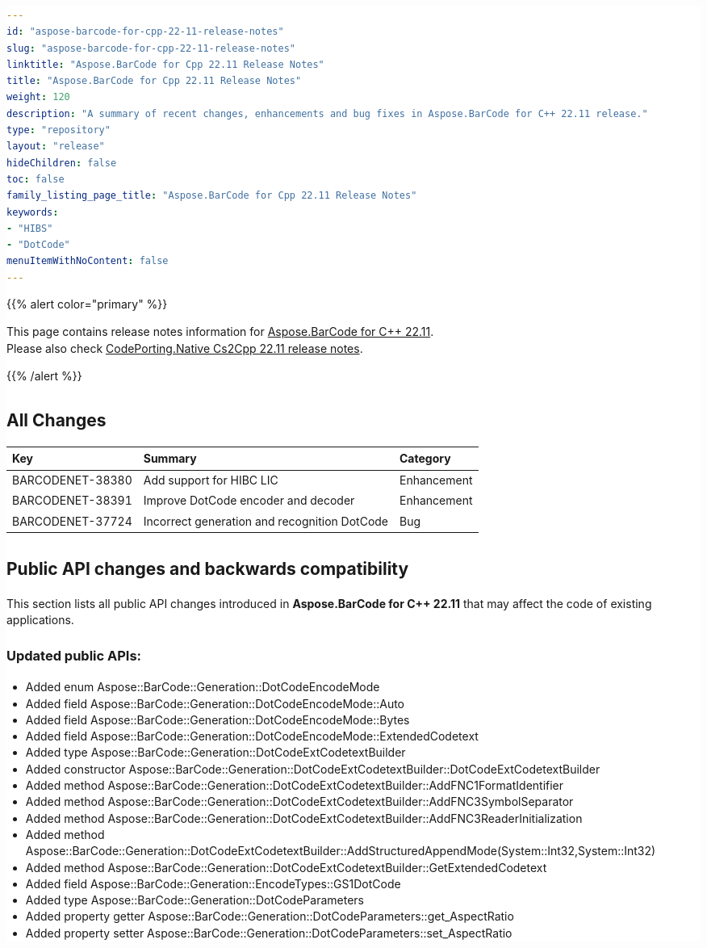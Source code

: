 ```yaml
---
id: "aspose-barcode-for-cpp-22-11-release-notes"
slug: "aspose-barcode-for-cpp-22-11-release-notes"
linktitle: "Aspose.BarCode for Cpp 22.11 Release Notes"
title: "Aspose.BarCode for Cpp 22.11 Release Notes"
weight: 120
description: "A summary of recent changes, enhancements and bug fixes in Aspose.BarCode for C++ 22.11 release."
type: "repository"
layout: "release"
hideChildren: false
toc: false
family_listing_page_title: "Aspose.BarCode for Cpp 22.11 Release Notes"
keywords:
- "HIBS"
- "DotCode"
menuItemWithNoContent: false
---
```


{{% alert color="primary" %}}

This page contains release notes information for [Aspose.BarCode for C++ 22.11](https://releases.aspose.com/barcode/cpp/new-releases/aspose.barcode-for-c++-22.11/).<br/>
Please also check [CodePorting.Native Cs2Cpp 22.11 release notes](https://docs.codeporting.com/translator/cs2cpp/release-notes/2022/codeporting-translator-cs2cpp-22-11/).

{{% /alert %}}
## **All Changes**

|**Key**|**Summary**|**Category**|
| :- | :- | :- |
|BARCODENET-38380|Add support for HIBC LIC|Enhancement|
|BARCODENET-38391|Improve DotCode encoder and decoder|Enhancement|
|BARCODENET-37724|Incorrect generation and recognition DotCode|Bug|

## Public API changes and backwards compatibility
This section lists all public API changes introduced in **Aspose.BarCode for C++ 22.11** that may affect the code of existing applications.

### Updated public APIs:

- Added enum Aspose::BarCode::Generation::DotCodeEncodeMode
- Added field Aspose::BarCode::Generation::DotCodeEncodeMode::Auto
- Added field Aspose::BarCode::Generation::DotCodeEncodeMode::Bytes
- Added field Aspose::BarCode::Generation::DotCodeEncodeMode::ExtendedCodetext
- Added type Aspose::BarCode::Generation::DotCodeExtCodetextBuilder
- Added constructor Aspose::BarCode::Generation::DotCodeExtCodetextBuilder::DotCodeExtCodetextBuilder
- Added method Aspose::BarCode::Generation::DotCodeExtCodetextBuilder::AddFNC1FormatIdentifier
- Added method Aspose::BarCode::Generation::DotCodeExtCodetextBuilder::AddFNC3SymbolSeparator
- Added method Aspose::BarCode::Generation::DotCodeExtCodetextBuilder::AddFNC3ReaderInitialization
- Added method Aspose::BarCode::Generation::DotCodeExtCodetextBuilder::AddStructuredAppendMode(System::Int32,System::Int32)
- Added method Aspose::BarCode::Generation::DotCodeExtCodetextBuilder::GetExtendedCodetext
- Added field Aspose::BarCode::Generation::EncodeTypes::GS1DotCode
- Added type Aspose::BarCode::Generation::DotCodeParameters
- Added property getter Aspose::BarCode::Generation::DotCodeParameters::get_AspectRatio
- Added property setter Aspose::BarCode::Generation::DotCodeParameters::set_AspectRatio